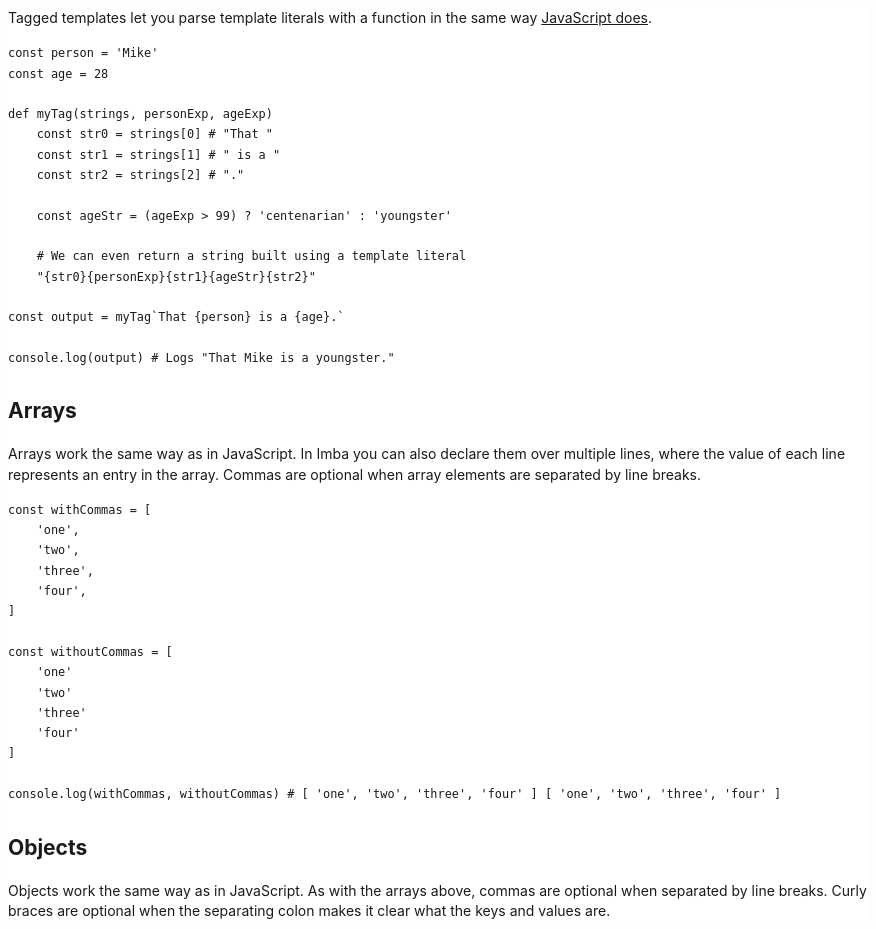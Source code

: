 Tagged templates let you parse template literals with a function in the same way [JavaScript does](https://developer.mozilla.org/en-US/docs/Web/JavaScript/Reference/Template_literals).

```imba
const person = 'Mike'
const age = 28

def myTag(strings, personExp, ageExp)
    const str0 = strings[0] # "That "
    const str1 = strings[1] # " is a "
    const str2 = strings[2] # "."

    const ageStr = (ageExp > 99) ? 'centenarian' : 'youngster'

    # We can even return a string built using a template literal
    "{str0}{personExp}{str1}{ageStr}{str2}"

const output = myTag`That {person} is a {age}.`

console.log(output) # Logs "That Mike is a youngster."
```

## Arrays

Arrays work the same way as in JavaScript. In Imba you can also declare them over multiple lines, where the value of each line represents an entry in the array. Commas are optional when array elements are separated by line breaks.

```imba
const withCommas = [
    'one',
    'two',
    'three',
    'four',
]

const withoutCommas = [
    'one'
    'two'
    'three'
    'four'
]

console.log(withCommas, withoutCommas) # [ 'one', 'two', 'three', 'four' ] [ 'one', 'two', 'three', 'four' ]
```

## Objects

Objects work the same way as in JavaScript. As with the arrays above, commas are optional when separated by line breaks. Curly braces are optional when the separating colon makes it clear what the keys and values are.
